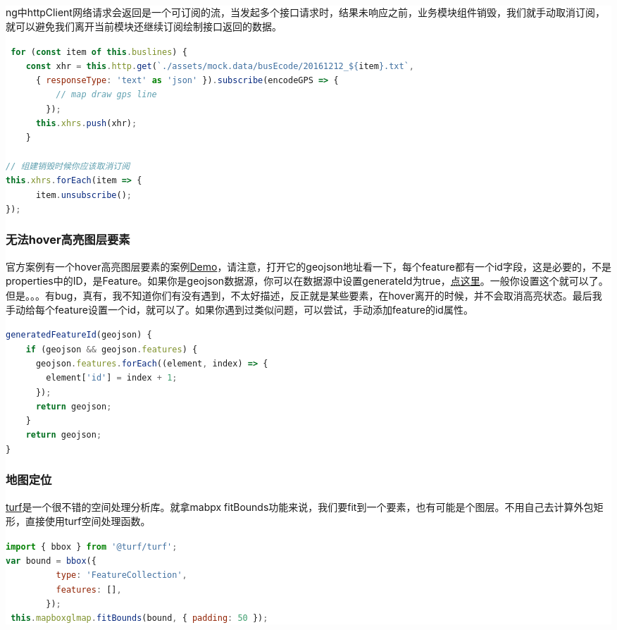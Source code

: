 ng中httpClient网络请求会返回是一个可订阅的流，当发起多个接口请求时，结果未响应之前，业务模块组件销毁，我们就手动取消订阅，就可以避免我们离开当前模块还继续订阅绘制接口返回的数据。

```javascript
 for (const item of this.buslines) {
    const xhr = this.http.get(`./assets/mock.data/busEcode/20161212_${item}.txt`,
      { responseType: 'text' as 'json' }).subscribe(encodeGPS => {
          // map draw gps line
        });
      this.xhrs.push(xhr);
    }
 
// 组建销毁时候你应该取消订阅
this.xhrs.forEach(item => {
      item.unsubscribe();
});
```

### 无法hover高亮图层要素

官方案例有一个hover高亮图层要素的案例[Demo](https://docs.mapbox.com/mapbox-gl-js/example/hover-styles/)，请注意，打开它的geojson地址看一下，每个feature都有一个id字段，这是必要的，不是properties中的ID，是Feature。如果你是geojson数据源，你可以在数据源中设置generateId为true，[点这里](https://docs.mapbox.com/mapbox-gl-js/style-spec/sources/#geojson-generateId)。一般你设置这个就可以了。但是。。。有bug，真有，我不知道你们有没有遇到，不太好描述，反正就是某些要素，在hover离开的时候，并不会取消高亮状态。最后我手动给每个feature设置一个id，就可以了。如果你遇到过类似问题，可以尝试，手动添加feature的id属性。

```javascript
generatedFeatureId(geojson) {
    if (geojson && geojson.features) {
      geojson.features.forEach((element, index) => {
        element['id'] = index + 1;
      });
      return geojson;
    }
    return geojson;
}
```

### 地图定位

[turf](http://turfjs.org/)是一个很不错的空间处理分析库。就拿mabpx fitBounds功能来说，我们要fit到一个要素，也有可能是个图层。不用自己去计算外包矩形，直接使用turf空间处理函数。

```javascript
import { bbox } from '@turf/turf';
var bound = bbox({
          type: 'FeatureCollection',
          features: [],
        });
 this.mapboxglmap.fitBounds(bound, { padding: 50 });
```